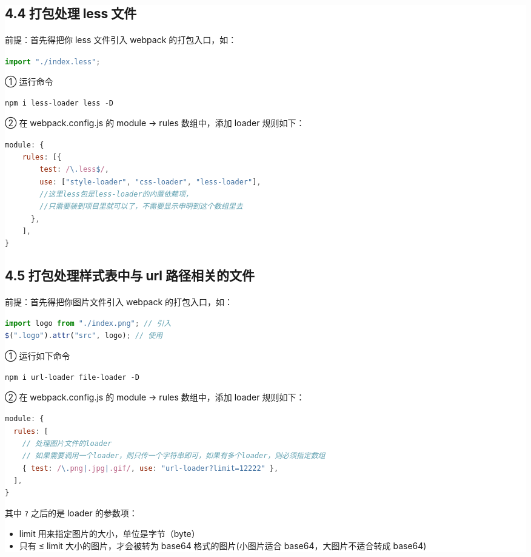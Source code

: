 ## 4.4 打包处理 less 文件

前提：首先得把你 less 文件引入 webpack 的打包入口，如：

```javascript
import "./index.less";
```

① 运行命令

```javascript
npm i less-loader less -D
```

② 在 webpack.config.js 的 module -> rules 数组中，添加 loader 规则如下：

```javascript
module: {
    rules: [{
        test: /\.less$/,
        use: ["style-loader", "css-loader", "less-loader"],
        //这里less包是less-loader的内置依赖项，
        //只需要装到项目里就可以了，不需要显示申明到这个数组里去
      },
    ],
}
```

## 4.5 打包处理样式表中与 url 路径相关的文件

前提：首先得把你图片文件引入 webpack 的打包入口，如：

```javascript
import logo from "./index.png"; // 引入
$(".logo").attr("src", logo); // 使用
```

① 运行如下命令

```shell
npm i url-loader file-loader -D
```

② 在 webpack.config.js 的 module -> rules 数组中，添加 loader 规则如下：

```javascript
module: {
  rules: [
    // 处理图片文件的loader
    // 如果需要调用一个loader，则只传一个字符串即可，如果有多个loader，则必须指定数组
    { test: /\.png|.jpg|.gif/, use: "url-loader?limit=12222" },
  ],
}
```

其中 `?` 之后的是 loader 的参数项：

- limit 用来指定图片的大小，单位是字节（byte）
- 只有 ≤ limit 大小的图片，才会被转为 base64 格式的图片(小图片适合 base64，大图片不适合转成 base64)
